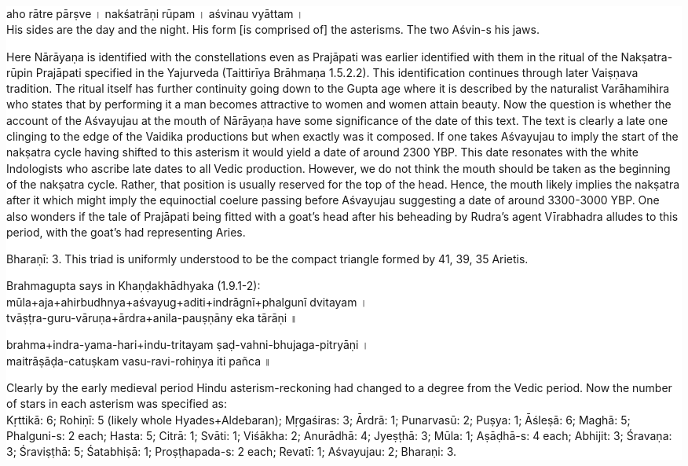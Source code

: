 aho rātre pārṣve । nakśatrāṇi rūpam । aśvinau vyāttam ।  
His sides are the day and the night. His form \[is comprised of\] the
asterisms. The two Aśvin-s his jaws.

Here Nārāyaṇa is identified with the constellations even as Prajāpati
was earlier identified with them in the ritual of the Nakṣatra-rūpin
Prajāpati specified in the Yajurveda (Taittirīya Brāhmaṇa 1.5.2.2). This
identification continues through later Vaiṣṇava tradition. The ritual
itself has further continuity going down to the Gupta age where it is
described by the naturalist Varāhamihira who states that by performing
it a man becomes attractive to women and women attain beauty. Now the
question is whether the account of the Aśvayujau at the mouth of
Nārāyaṇa have some significance of the date of this text. The text
is clearly a late one clinging to the edge of the Vaidika productions
but when exactly was it composed. If one takes Aśvayujau to imply the
start of the nakṣatra cycle having shifted to this asterism it would
yield a date of around 2300 YBP. This date resonates with the white
Indologists who ascribe late dates to all Vedic production. However, we
do not think the mouth should be taken as the beginning of the nakṣatra
cycle. Rather, that position is usually reserved for the top of the
head. Hence, the mouth likely implies the nakṣatra after it which might
imply the equinoctial coelure passing before Aśvayujau suggesting a date
of around 3300-3000 YBP. One also wonders if the tale of Prajāpati being
fitted with a goat’s head after his beheading by Rudra’s agent
Vīrabhadra alludes to this period, with the goat’s had representing
Aries.

Bharaṇī: 3. This triad is uniformly understood to be the compact
triangle formed by 41, 39, 35 Arietis.

Brahmagupta says in Khaṇḍakhādhyaka (1.9.1-2):  
mūla+aja+ahirbudhnya+aśvayug+aditi+indrāgnī+phalgunī dvitayam ।  
tvāṣṭra-guru-vāruṇa+ārdra+anila-pauṣṇāny eka tārāṇi ॥

brahma+indra-yama-hari+indu-tritayam ṣaḍ-vahni-bhujaga-pitryāṇi ।  
maitrāṣāḍa-catuṣkam vasu-ravi-rohiṇya iti pañca ॥

Clearly by the early medieval period Hindu asterism-reckoning had
changed to a degree from the Vedic period. Now the number of stars in
each asterism was specified as:  
Kṛttikā: 6; Rohiṇī: 5 (likely whole Hyades+Aldebaran); Mṛgaśiras: 3;
Ārdrā: 1; Punarvasū: 2; Puṣya: 1; Āśleṣā: 6; Maghā: 5; Phalguni-s: 2
each; Hasta: 5; Citrā: 1; Svāti: 1; Viśākha: 2; Anurādhā: 4; Jyeṣṭhā: 3;
Mūla: 1; Aṣāḍhā-s: 4 each; Abhijit: 3; Śravaṇa: 3; Śraviṣṭhā: 5;
Śatabhiṣā: 1; Proṣṭhapada-s: 2 each; Revatī: 1; Aśvayujau: 2;
Bharaṇi: 3.
